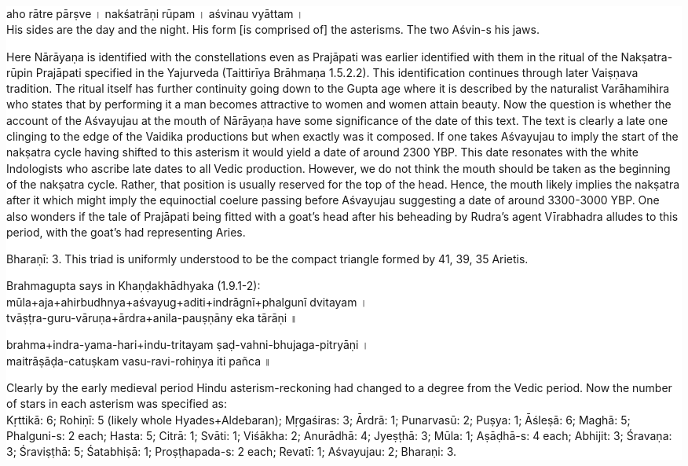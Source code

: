 aho rātre pārṣve । nakśatrāṇi rūpam । aśvinau vyāttam ।  
His sides are the day and the night. His form \[is comprised of\] the
asterisms. The two Aśvin-s his jaws.

Here Nārāyaṇa is identified with the constellations even as Prajāpati
was earlier identified with them in the ritual of the Nakṣatra-rūpin
Prajāpati specified in the Yajurveda (Taittirīya Brāhmaṇa 1.5.2.2). This
identification continues through later Vaiṣṇava tradition. The ritual
itself has further continuity going down to the Gupta age where it is
described by the naturalist Varāhamihira who states that by performing
it a man becomes attractive to women and women attain beauty. Now the
question is whether the account of the Aśvayujau at the mouth of
Nārāyaṇa have some significance of the date of this text. The text
is clearly a late one clinging to the edge of the Vaidika productions
but when exactly was it composed. If one takes Aśvayujau to imply the
start of the nakṣatra cycle having shifted to this asterism it would
yield a date of around 2300 YBP. This date resonates with the white
Indologists who ascribe late dates to all Vedic production. However, we
do not think the mouth should be taken as the beginning of the nakṣatra
cycle. Rather, that position is usually reserved for the top of the
head. Hence, the mouth likely implies the nakṣatra after it which might
imply the equinoctial coelure passing before Aśvayujau suggesting a date
of around 3300-3000 YBP. One also wonders if the tale of Prajāpati being
fitted with a goat’s head after his beheading by Rudra’s agent
Vīrabhadra alludes to this period, with the goat’s had representing
Aries.

Bharaṇī: 3. This triad is uniformly understood to be the compact
triangle formed by 41, 39, 35 Arietis.

Brahmagupta says in Khaṇḍakhādhyaka (1.9.1-2):  
mūla+aja+ahirbudhnya+aśvayug+aditi+indrāgnī+phalgunī dvitayam ।  
tvāṣṭra-guru-vāruṇa+ārdra+anila-pauṣṇāny eka tārāṇi ॥

brahma+indra-yama-hari+indu-tritayam ṣaḍ-vahni-bhujaga-pitryāṇi ।  
maitrāṣāḍa-catuṣkam vasu-ravi-rohiṇya iti pañca ॥

Clearly by the early medieval period Hindu asterism-reckoning had
changed to a degree from the Vedic period. Now the number of stars in
each asterism was specified as:  
Kṛttikā: 6; Rohiṇī: 5 (likely whole Hyades+Aldebaran); Mṛgaśiras: 3;
Ārdrā: 1; Punarvasū: 2; Puṣya: 1; Āśleṣā: 6; Maghā: 5; Phalguni-s: 2
each; Hasta: 5; Citrā: 1; Svāti: 1; Viśākha: 2; Anurādhā: 4; Jyeṣṭhā: 3;
Mūla: 1; Aṣāḍhā-s: 4 each; Abhijit: 3; Śravaṇa: 3; Śraviṣṭhā: 5;
Śatabhiṣā: 1; Proṣṭhapada-s: 2 each; Revatī: 1; Aśvayujau: 2;
Bharaṇi: 3.
